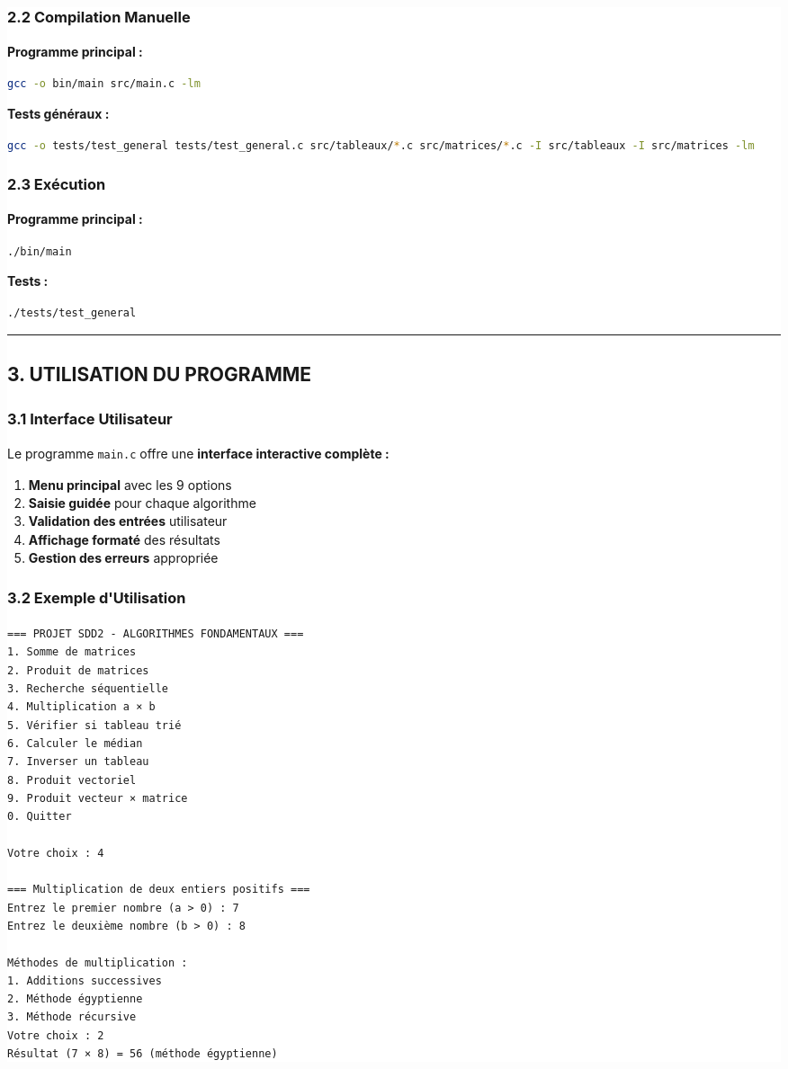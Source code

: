 ### 2.2 Compilation Manuelle

**Programme principal :**
```bash
gcc -o bin/main src/main.c -lm
```

**Tests généraux :**
```bash
gcc -o tests/test_general tests/test_general.c src/tableaux/*.c src/matrices/*.c -I src/tableaux -I src/matrices -lm
```

### 2.3 Exécution

**Programme principal :**
```bash
./bin/main
```

**Tests :**
```bash
./tests/test_general
```

---

## 3. UTILISATION DU PROGRAMME

### 3.1 Interface Utilisateur

Le programme `main.c` offre une **interface interactive complète :**

1. **Menu principal** avec les 9 options
2. **Saisie guidée** pour chaque algorithme
3. **Validation des entrées** utilisateur
4. **Affichage formaté** des résultats
5. **Gestion des erreurs** appropriée

### 3.2 Exemple d'Utilisation

```
=== PROJET SDD2 - ALGORITHMES FONDAMENTAUX ===
1. Somme de matrices
2. Produit de matrices
3. Recherche séquentielle
4. Multiplication a × b
5. Vérifier si tableau trié
6. Calculer le médian
7. Inverser un tableau
8. Produit vectoriel
9. Produit vecteur × matrice
0. Quitter

Votre choix : 4

=== Multiplication de deux entiers positifs ===
Entrez le premier nombre (a > 0) : 7
Entrez le deuxième nombre (b > 0) : 8

Méthodes de multiplication :
1. Additions successives
2. Méthode égyptienne
3. Méthode récursive
Votre choix : 2
Résultat (7 × 8) = 56 (méthode égyptienne)
```